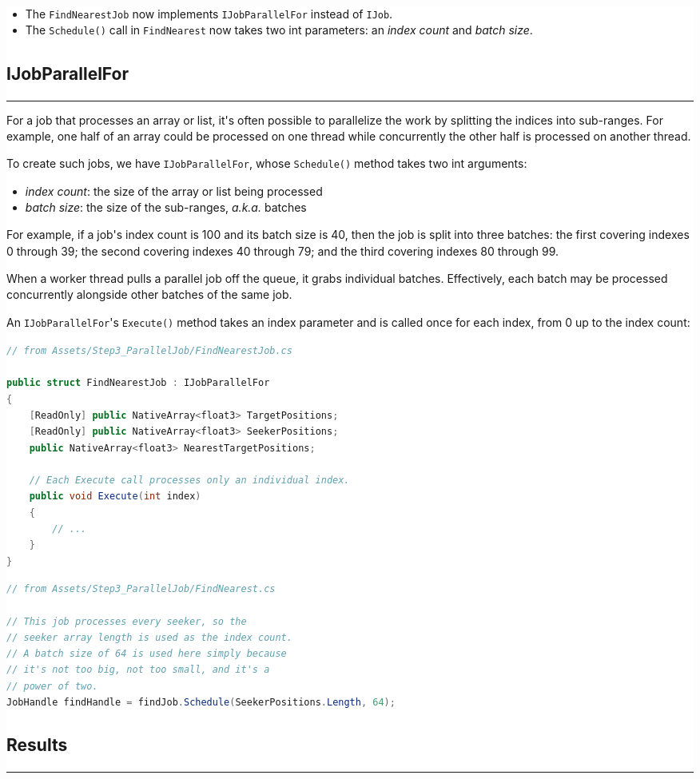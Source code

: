 - The `FindNearestJob` now implements `IJobParallelFor` instead of `IJob`.
- The `Schedule()` call in `FindNearest` now takes two int parameters: an *index count* and *batch size*.

## IJobParallelFor
---

For a job that processes an array or list, it's often possible to parallelize the work by splitting the indices into sub-ranges. For example, one half of an array could be processed on one thread while concurrently the other half is processed on another thread.

To create such jobs, we have `IJobParallelFor`, whose `Schedule()` method takes two int arguments:

- *index count*: the size of the array or list being processed
- *batch size*: the size of the sub-ranges, *a.k.a.* batches

For example, if a job's index count is 100 and its batch size is 40, then the job is split into three batches: the first covering indexes 0 through 39; the second covering indexes 40 through 79; and the third covering indexes 80 through 99.

When a worker thread pulls a parallel job off the queue, it grabs individual batches. Effectively, each batch may be processed concurrently alongside other batches of the same job.

An `IJobParallelFor`'s `Execute()` method takes an index parameter and is called once for each index, from 0 up to the index count:

```c#
// from Assets/Step3_ParallelJob/FindNearestJob.cs

public struct FindNearestJob : IJobParallelFor
{
    [ReadOnly] public NativeArray<float3> TargetPositions;
    [ReadOnly] public NativeArray<float3> SeekerPositions;
    public NativeArray<float3> NearestTargetPositions;

    // Each Execute call processes only an individual index.
    public void Execute(int index)
    {
        // ...
    }
}
```

```c#
// from Assets/Step3_ParallelJob/FindNearest.cs

// This job processes every seeker, so the
// seeker array length is used as the index count.
// A batch size of 64 is used here simply because
// it's not too big, not too small, and it's a
// power of two.
JobHandle findHandle = findJob.Schedule(SeekerPositions.Length, 64);
```

## Results
---

